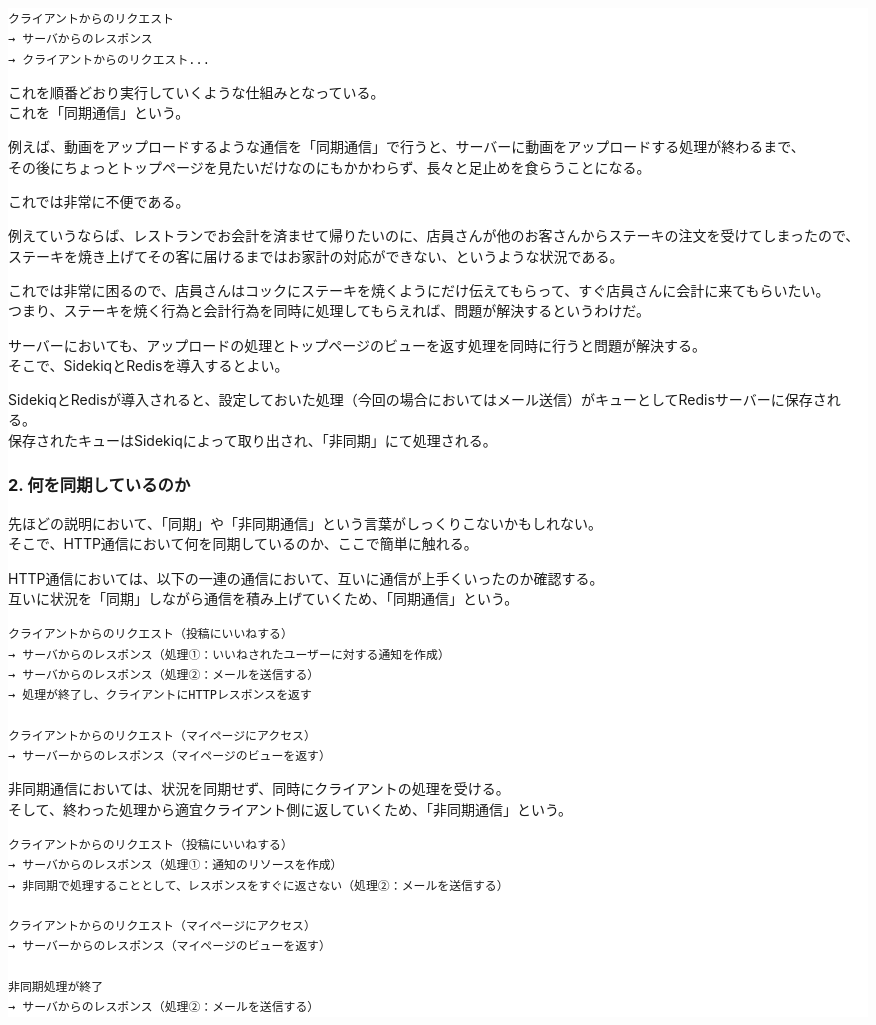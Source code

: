 ```text
クライアントからのリクエスト
→ サーバからのレスポンス
→ クライアントからのリクエスト...
```

これを順番どおり実行していくような仕組みとなっている。  
これを「同期通信」という。  

例えば、動画をアップロードするような通信を「同期通信」で行うと、サーバーに動画をアップロードする処理が終わるまで、  
その後にちょっとトップページを見たいだけなのにもかかわらず、長々と足止めを食らうことになる。  

これでは非常に不便である。  

例えていうならば、レストランでお会計を済ませて帰りたいのに、店員さんが他のお客さんからステーキの注文を受けてしまったので、  
ステーキを焼き上げてその客に届けるまではお家計の対応ができない、というような状況である。  

これでは非常に困るので、店員さんはコックにステーキを焼くようにだけ伝えてもらって、すぐ店員さんに会計に来てもらいたい。  
つまり、ステーキを焼く行為と会計行為を同時に処理してもらえれば、問題が解決するというわけだ。  

サーバーにおいても、アップロードの処理とトップページのビューを返す処理を同時に行うと問題が解決する。  
そこで、SidekiqとRedisを導入するとよい。  

SidekiqとRedisが導入されると、設定しておいた処理（今回の場合においてはメール送信）がキューとしてRedisサーバーに保存される。  
保存されたキューはSidekiqによって取り出され、「非同期」にて処理される。

### 2. 何を同期しているのか

先ほどの説明において、「同期」や「非同期通信」という言葉がしっくりこないかもしれない。  
そこで、HTTP通信において何を同期しているのか、ここで簡単に触れる。  

HTTP通信においては、以下の一連の通信において、互いに通信が上手くいったのか確認する。  
互いに状況を「同期」しながら通信を積み上げていくため、「同期通信」という。  

```text
クライアントからのリクエスト（投稿にいいねする）
→ サーバからのレスポンス（処理①：いいねされたユーザーに対する通知を作成）
→ サーバからのレスポンス（処理②：メールを送信する）
→ 処理が終了し、クライアントにHTTPレスポンスを返す

クライアントからのリクエスト（マイページにアクセス）
→ サーバーからのレスポンス（マイページのビューを返す）
```

非同期通信においては、状況を同期せず、同時にクライアントの処理を受ける。  
そして、終わった処理から適宜クライアント側に返していくため、「非同期通信」という。  

```text
クライアントからのリクエスト（投稿にいいねする）
→ サーバからのレスポンス（処理①：通知のリソースを作成）
→ 非同期で処理することとして、レスポンスをすぐに返さない（処理②：メールを送信する）

クライアントからのリクエスト（マイページにアクセス）
→ サーバーからのレスポンス（マイページのビューを返す）

非同期処理が終了
→ サーバからのレスポンス（処理②：メールを送信する）
```
